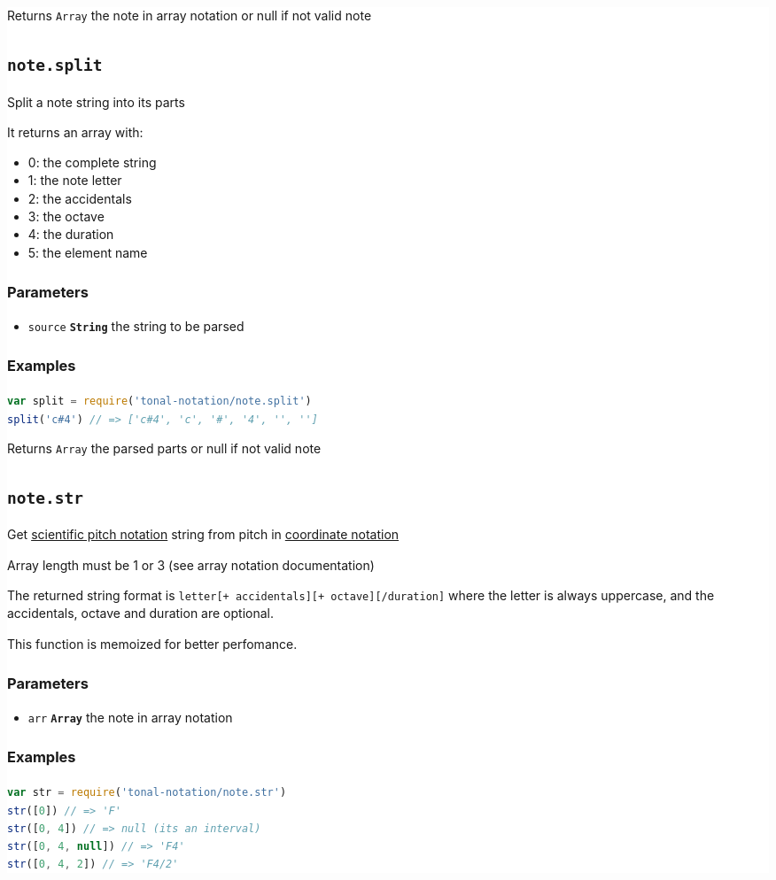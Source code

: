 Returns `Array` the note in array notation or null if not valid note


## `note.split`

Split a note string into its parts

It returns an array with:

- 0: the complete string
- 1: the note letter
- 2: the accidentals
- 3: the octave
- 4: the duration
- 5: the element name

### Parameters

* `source` **`String`** the string to be parsed


### Examples

```js
var split = require('tonal-notation/note.split')
split('c#4') // => ['c#4', 'c', '#', '4', '', '']
```

Returns `Array` the parsed parts or null if not valid note


## `note.str`

Get [scientific pitch notation](https://en.wikipedia.org/wiki/Scientific_pitch_notation) string
from pitch in [coordinate notation]()

Array length must be 1 or 3 (see array notation documentation)

The returned string format is `letter[+ accidentals][+ octave][/duration]` where the letter
is always uppercase, and the accidentals, octave and duration are optional.

This function is memoized for better perfomance.

### Parameters

* `arr` **`Array`** the note in array notation


### Examples

```js
var str = require('tonal-notation/note.str')
str([0]) // => 'F'
str([0, 4]) // => null (its an interval)
str([0, 4, null]) // => 'F4'
str([0, 4, 2]) // => 'F4/2'
```
